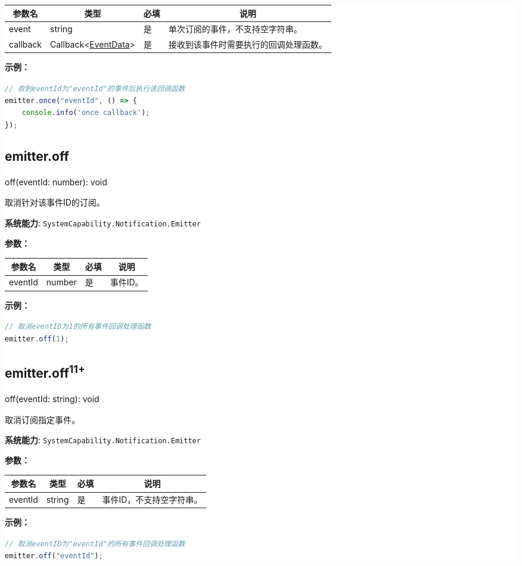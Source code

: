 | 参数名   | 类型                                | 必填 | 说明                                   |
| -------- | ----------------------------------- | ---- | -------------------------------------- |
| event    | string                              | 是   | 单次订阅的事件，不支持空字符串。                       |
| callback | Callback\<[EventData](#eventdata)\> | 是   | 接收到该事件时需要执行的回调处理函数。 |

**示例：**

```ts
// 收到eventId为"eventId"的事件后执行该回调函数
emitter.once("eventId", () => {
    console.info('once callback');
});
```

## emitter.off

off(eventId: number): void

取消针对该事件ID的订阅。

**系统能力**: `SystemCapability.Notification.Emitter`

**参数：**

| 参数名  | 类型   | 必填 | 说明     |
| ------- | ------ | ---- | -------- |
| eventId | number | 是   | 事件ID。 |

**示例：**

```ts
// 取消eventID为1的所有事件回调处理函数
emitter.off(1);
```

## emitter.off<sup>11+</sup>

off(eventId: string): void

取消订阅指定事件。

**系统能力**: `SystemCapability.Notification.Emitter`

**参数：**

| 参数名  | 类型   | 必填 | 说明     |
| ------- | ------ | ---- | -------- |
| eventId | string | 是   | 事件ID，不支持空字符串。 |

**示例：**

```ts
// 取消eventID为"eventId"的所有事件回调处理函数
emitter.off("eventId");
```
